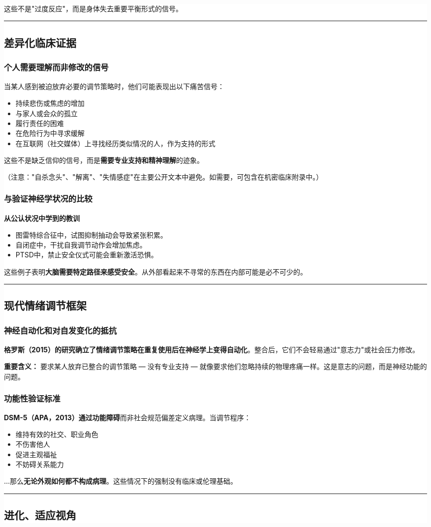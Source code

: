 这些不是"过度反应"，而是身体失去重要平衡形式的信号。

---

## 差异化临床证据

### 个人需要理解而非修改的信号

当某人感到被迫放弃必要的调节策略时，他们可能表现出以下痛苦信号：

- 持续悲伤或焦虑的增加
- 与家人或会众的孤立
- 履行责任的困难
- 在危险行为中寻求缓解
- 在互联网（社交媒体）上寻找经历类似情况的人，作为支持的形式

这些不是缺乏信仰的信号，而是**需要专业支持和精神理解**的迹象。

（注意："自杀念头"、"解离"、"失情感症"在主要公开文本中避免。如需要，可包含在机密临床附录中。）

### 与验证神经学状况的比较

**从公认状况中学到的教训**

- 图雷特综合征中，试图抑制抽动会导致紧张积累。
- 自闭症中，干扰自我调节动作会增加焦虑。
- PTSD中，禁止安全仪式可能会重新激活恐惧。

这些例子表明**大脑需要特定路径来感受安全**。从外部看起来不寻常的东西在内部可能是必不可少的。

---

## 现代情绪调节框架

### 神经自动化和对自发变化的抵抗

**格罗斯（2015）**的研究确立了情绪调节策略在重复使用后**在神经学上变得自动化**。整合后，它们不会轻易通过"意志力"或社会压力修改。

**重要含义：**
要求某人放弃已整合的调节策略 — 没有专业支持 — 就像要求他们忽略持续的物理疼痛一样。这是意志的问题，而是神经功能的问题。

### 功能性验证标准

**DSM-5（APA，2013）**通过**功能障碍**而非社会规范偏差定义病理。当调节程序：
- 维持有效的社交、职业角色
- 不伤害他人
- 促进主观福祉
- 不妨碍关系能力

…那么**无论外观如何都不构成病理**。这些情况下的强制没有临床或伦理基础。

---

## 进化、适应视角
